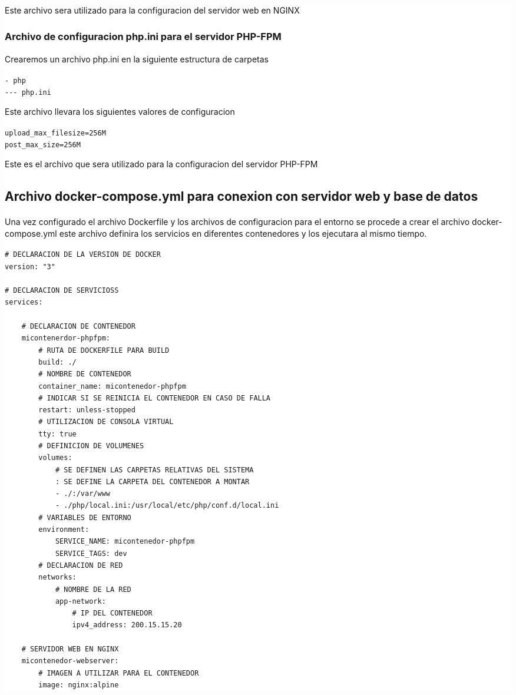Este archivo sera utilizado para la configuracion del servidor web en NGINX

### Archivo de configuracion php.ini para el servidor PHP-FPM

Crearemos un archivo php.ini en la siguiente estructura de carpetas


```
- php
--- php.ini
```

Este archivo llevara los siguientes valores de configuracion

```
upload_max_filesize=256M
post_max_size=256M
```

Este es el archivo que sera utilizado para la configuracion del servidor PHP-FPM

## Archivo docker-compose.yml para conexion con servidor web y base de datos

Una vez configurado el archivo Dockerfile y los archivos de configuracion para el entorno se procede a crear el archivo docker-compose.yml este archivo definira los servicios en diferentes contenedores y los ejecutara al mismo tiempo.

``` docker
# DECLARACION DE LA VERSION DE DOCKER
version: "3"

# DECLARACION DE SERVICIOSS
services:

    # DECLARACION DE CONTENEDOR
    micontenerdor-phpfpm:
        # RUTA DE DOCKERFILE PARA BUILD
        build: ./
        # NOMBRE DE CONTENEDOR
        container_name: micontenedor-phpfpm
        # INDICAR SI SE REINICIA EL CONTENEDOR EN CASO DE FALLA
        restart: unless-stopped
        # UTILIZACION DE CONSOLA VIRTUAL
        tty: true
        # DEFINICION DE VOLUMENES
        volumes:
            # SE DEFINEN LAS CARPETAS RELATIVAS DEL SISTEMA 
            : SE DEFINE LA CARPETA DEL CONTENEDOR A MONTAR
            - ./:/var/www
            - ./php/local.ini:/usr/local/etc/php/conf.d/local.ini
        # VARIABLES DE ENTORNO
        environment:
            SERVICE_NAME: micontenedor-phpfpm
            SERVICE_TAGS: dev
        # DECLARACION DE RED
        networks:
            # NOMBRE DE LA RED
            app-network:
                # IP DEL CONTENEDOR
                ipv4_address: 200.15.15.20
    
    # SERVIDOR WEB EN NGINX
    micontenedor-webserver:
        # IMAGEN A UTILIZAR PARA EL CONTENEDOR
        image: nginx:alpine
```